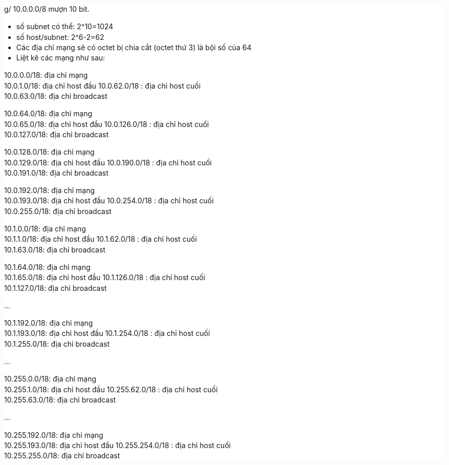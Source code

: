 
g/ 10.0.0.0/8 mượn 10 bit.

- số subnet có thể: 2^10=1024
- số host/subnet: 2^6-2=62
- Các địa chỉ mạng sẽ có octet bị chia cắt (octet thứ 3) là bội số của 64
- Liệt kê các mạng như sau:

10.0.0.0/18: địa chỉ mạng   
10.0.1.0/18: địa chỉ host đầu
10.0.62.0/18 : địa chỉ host cuối    
10.0.63.0/18: địa chỉ broadcast     

10.0.64.0/18: địa chỉ mạng   
10.0.65.0/18: địa chỉ host đầu
10.0.126.0/18 : địa chỉ host cuối    
10.0.127.0/18: địa chỉ broadcast 

10.0.128.0/18: địa chỉ mạng   
10.0.129.0/18: địa chỉ host đầu
10.0.190.0/18 : địa chỉ host cuối    
10.0.191.0/18: địa chỉ broadcast 

10.0.192.0/18: địa chỉ mạng   
10.0.193.0/18: địa chỉ host đầu
10.0.254.0/18 : địa chỉ host cuối    
10.0.255.0/18: địa chỉ broadcast 

10.1.0.0/18: địa chỉ mạng   
10.1.1.0/18: địa chỉ host đầu
10.1.62.0/18 : địa chỉ host cuối    
10.1.63.0/18: địa chỉ broadcast 

10.1.64.0/18: địa chỉ mạng   
10.1.65.0/18: địa chỉ host đầu
10.1.126.0/18 : địa chỉ host cuối    
10.1.127.0/18: địa chỉ broadcast 

...

10.1.192.0/18: địa chỉ mạng   
10.1.193.0/18: địa chỉ host đầu
10.1.254.0/18 : địa chỉ host cuối    
10.1.255.0/18: địa chỉ broadcast 

...

10.255.0.0/18: địa chỉ mạng   
10.255.1.0/18: địa chỉ host đầu
10.255.62.0/18 : địa chỉ host cuối    
10.255.63.0/18: địa chỉ broadcast 

...

10.255.192.0/18: địa chỉ mạng   
10.255.193.0/18: địa chỉ host đầu
10.255.254.0/18 : địa chỉ host cuối    
10.255.255.0/18: địa chỉ broadcast 
